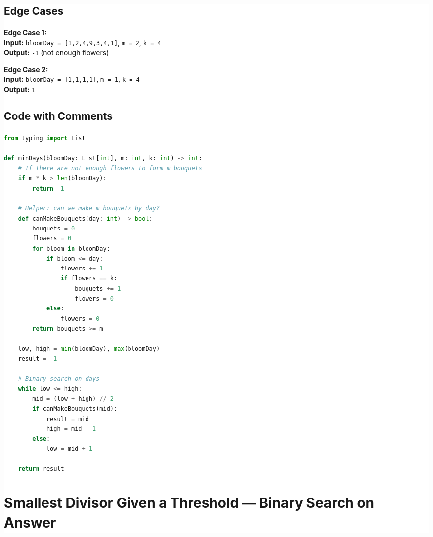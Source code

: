 ## Edge Cases
**Edge Case 1:**  
**Input:** `bloomDay = [1,2,4,9,3,4,1]`, `m = 2`, `k = 4`  
**Output:** `-1` (not enough flowers)

**Edge Case 2:**  
**Input:** `bloomDay = [1,1,1,1]`, `m = 1`, `k = 4`  
**Output:** `1`

## Code with Comments
```python
from typing import List

def minDays(bloomDay: List[int], m: int, k: int) -> int:
    # If there are not enough flowers to form m bouquets
    if m * k > len(bloomDay):
        return -1

    # Helper: can we make m bouquets by day?
    def canMakeBouquets(day: int) -> bool:
        bouquets = 0
        flowers = 0
        for bloom in bloomDay:
            if bloom <= day:
                flowers += 1
                if flowers == k:
                    bouquets += 1
                    flowers = 0
            else:
                flowers = 0
        return bouquets >= m

    low, high = min(bloomDay), max(bloomDay)
    result = -1

    # Binary search on days
    while low <= high:
        mid = (low + high) // 2
        if canMakeBouquets(mid):
            result = mid
            high = mid - 1
        else:
            low = mid + 1

    return result
```

# Smallest Divisor Given a Threshold — Binary Search on Answer
